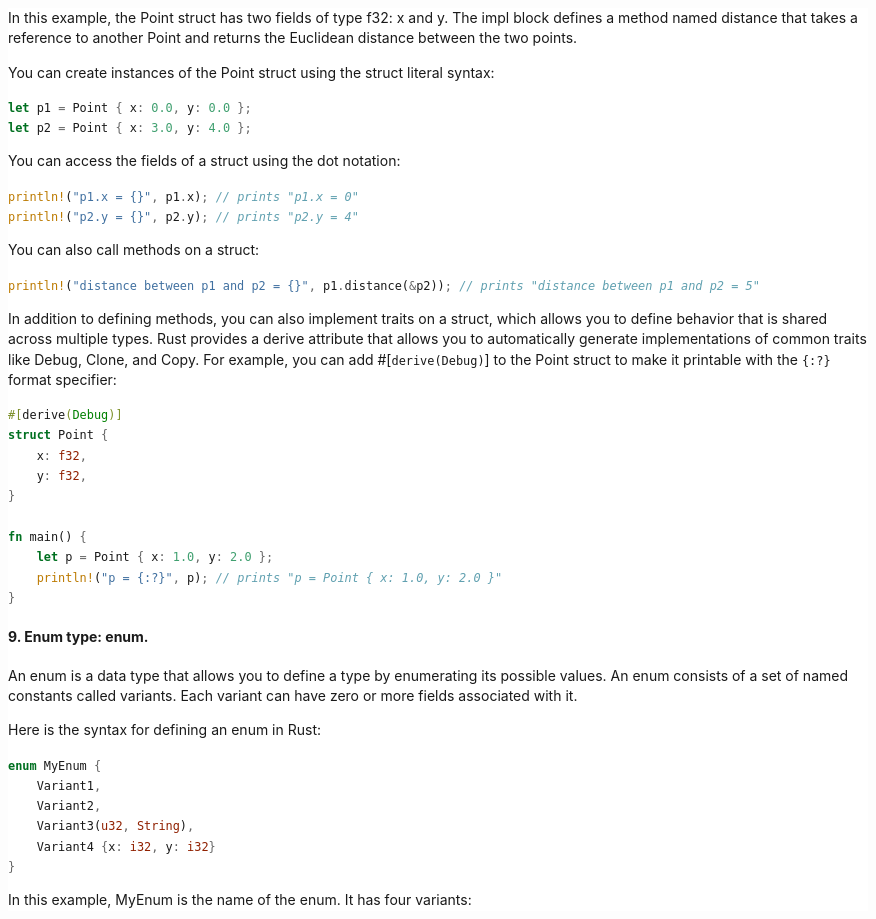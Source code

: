 In this example, the Point struct has two fields of type f32: x and y. The impl block defines a method named distance that takes a reference to another Point and returns the Euclidean distance between the two points.

You can create instances of the Point struct using the struct literal syntax:
```rust
let p1 = Point { x: 0.0, y: 0.0 };
let p2 = Point { x: 3.0, y: 4.0 };
```

You can access the fields of a struct using the dot notation:

```rust
println!("p1.x = {}", p1.x); // prints "p1.x = 0"
println!("p2.y = {}", p2.y); // prints "p2.y = 4"
```

You can also call methods on a struct:

```rust
println!("distance between p1 and p2 = {}", p1.distance(&p2)); // prints "distance between p1 and p2 = 5"
```

In addition to defining methods, you can also implement traits on a struct, which allows you to define behavior that is shared across multiple types. Rust provides a derive attribute that allows you to automatically generate implementations of common traits like Debug, Clone, and Copy. For example, you can add #[`derive(Debug)`] to the Point struct to make it printable with the `{:?}` format specifier:

```rust
#[derive(Debug)]
struct Point {
    x: f32,
    y: f32,
}

fn main() {
    let p = Point { x: 1.0, y: 2.0 };
    println!("p = {:?}", p); // prints "p = Point { x: 1.0, y: 2.0 }"
}
```


#### 9. Enum type: enum.
An enum is a data type that allows you to define a type by enumerating its possible values. An enum consists of a set of named constants called variants. Each variant can have zero or more fields associated with it.

Here is the syntax for defining an enum in Rust:

```rust
enum MyEnum {
    Variant1,
    Variant2,
    Variant3(u32, String),
    Variant4 {x: i32, y: i32}
}
```
In this example, MyEnum is the name of the enum. It has four variants:
